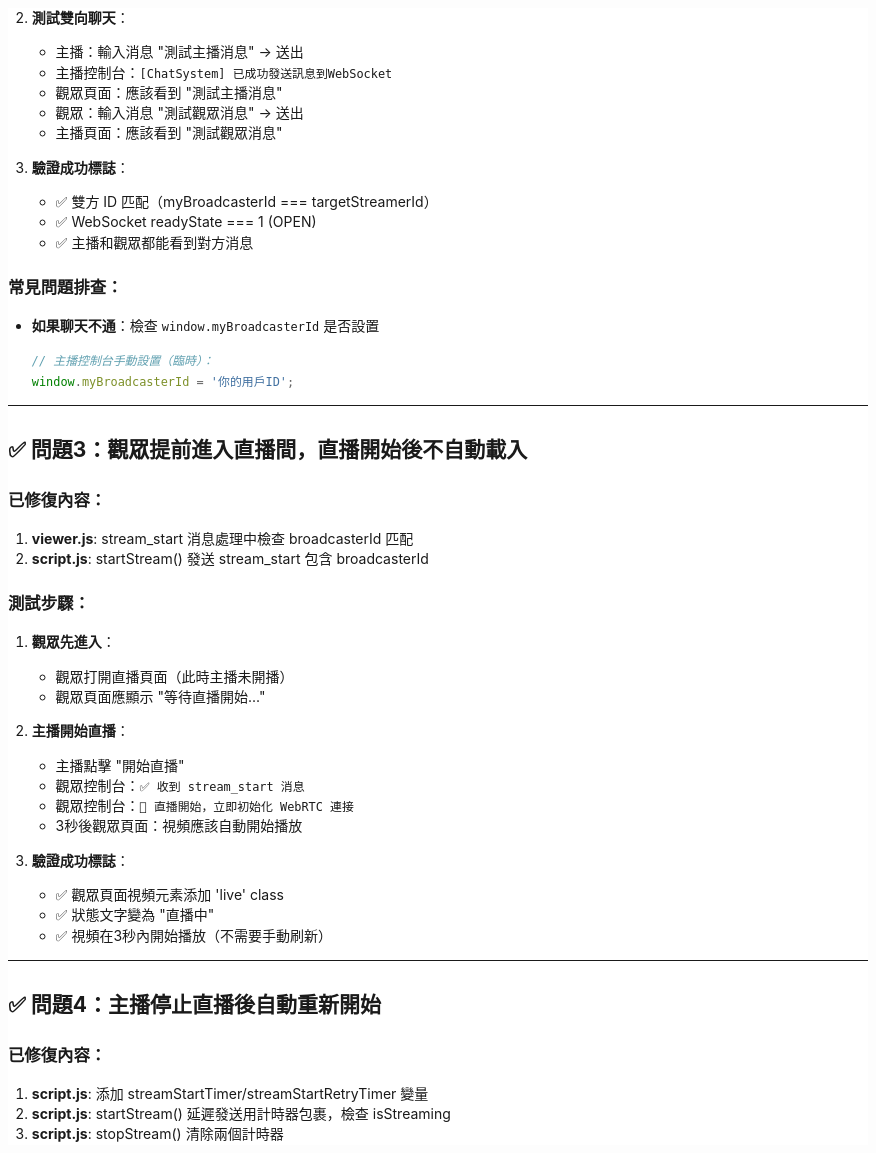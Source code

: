 2. **測試雙向聊天**：
   - 主播：輸入消息 "測試主播消息" → 送出
   - 主播控制台：`[ChatSystem] 已成功發送訊息到WebSocket`
   - 觀眾頁面：應該看到 "測試主播消息"
   - 觀眾：輸入消息 "測試觀眾消息" → 送出
   - 主播頁面：應該看到 "測試觀眾消息"

3. **驗證成功標誌**：
   - ✅ 雙方 ID 匹配（myBroadcasterId === targetStreamerId）
   - ✅ WebSocket readyState === 1 (OPEN)
   - ✅ 主播和觀眾都能看到對方消息

### 常見問題排查：
- **如果聊天不通**：檢查 `window.myBroadcasterId` 是否設置
  ```javascript
  // 主播控制台手動設置（臨時）：
  window.myBroadcasterId = '你的用戶ID';
  ```

---

## ✅ 問題3：觀眾提前進入直播間，直播開始後不自動載入

### 已修復內容：
1. **viewer.js**: stream_start 消息處理中檢查 broadcasterId 匹配
2. **script.js**: startStream() 發送 stream_start 包含 broadcasterId

### 測試步驟：
1. **觀眾先進入**：
   - 觀眾打開直播頁面（此時主播未開播）
   - 觀眾頁面應顯示 "等待直播開始..."

2. **主播開始直播**：
   - 主播點擊 "開始直播"
   - 觀眾控制台：`✅ 收到 stream_start 消息`
   - 觀眾控制台：`🔄 直播開始，立即初始化 WebRTC 連接`
   - 3秒後觀眾頁面：視頻應該自動開始播放

3. **驗證成功標誌**：
   - ✅ 觀眾頁面視頻元素添加 'live' class
   - ✅ 狀態文字變為 "直播中"
   - ✅ 視頻在3秒內開始播放（不需要手動刷新）

---

## ✅ 問題4：主播停止直播後自動重新開始

### 已修復內容：
1. **script.js**: 添加 streamStartTimer/streamStartRetryTimer 變量
2. **script.js**: startStream() 延遲發送用計時器包裹，檢查 isStreaming
3. **script.js**: stopStream() 清除兩個計時器
